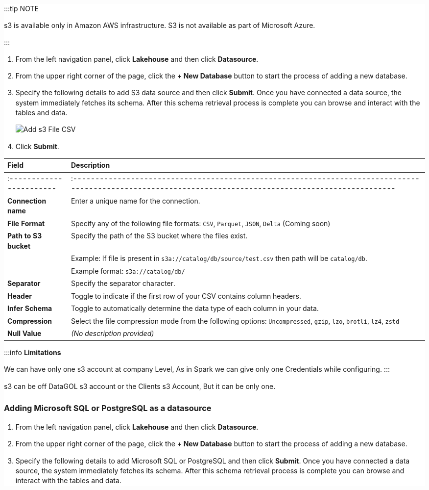 :::tip NOTE

s3 is available only in Amazon AWS infrastructure. S3 is not available as part of Microsoft Azure.

:::
1.  From the left navigation panel, click **Lakehouse** and then click **Datasource**.
    
2.  From the upper right corner of the page, click the **+ New Database** button to start the process of adding a new database.
    
3.  Specify the following details to add S3 data source and then click **Submit**. Once you have connected a data source, the system immediately fetches its schema. After this schema retrieval process is complete you can browse and interact with the tables and data.
    
    ![Add s3 File CSV](/img/Datasource/image-20250511-072605.png)
    
4.  Click **Submit**.
    

| **Field**             | **Description**                                                                                                                                       |
|:-----------------------|:-------------------------------------------------------------------------------------------------------------------------------------------------------|
|:-----------------------|:-------------------------------------------------------------------------------------------------------------------------------------------------------|
| **Connection name**   | Enter a unique name for the connection.                                                                                                              |
| **File Format**       | Specify any of the following file formats: `CSV`, `Parquet`, `JSON`, `Delta` (Coming soon)                                                           |
| **Path to S3 bucket** | Specify the path of the S3 bucket where the files exist.                                                                                             |
|                       | Example: If file is present in `s3a://catalog/db/source/test.csv` then path will be `catalog/db`.                                                   |
|                       | Example format: `s3a://catalog/db/`                                                                                                                  |
| **Separator**         | Specify the separator character.                                                                                                                     |
| **Header**            | Toggle to indicate if the first row of your CSV contains column headers.                                                                             |
| **Infer Schema**      | Toggle to automatically determine the data type of each column in your data.                                                                         |
| **Compression**       | Select the file compression mode from the following options: `Uncompressed`, `gzip`, `lzo`, `brotli`, `lz4`, `zstd`                                 |
| **Null Value**        | *(No description provided)*                                                                                                                           |

:::info  **Limitations** 

We can have only one s3 account at company Level, As in Spark we can give only one Credentials while configuring.
:::

s3 can be off DataGOL s3 account or the Clients s3 Account, But it can be only one.

### Adding Microsoft SQL or PostgreSQL as a datasource

1.  From the left navigation panel, click **Lakehouse** and then click **Datasource**.
    
2.  From the upper right corner of the page, click the **+ New Database** button to start the process of adding a new database.
    
3.  Specify the following details to add Microsoft SQL or PostgreSQL and then click **Submit**. Once you have connected a data source, the system immediately fetches its schema. After this schema retrieval process is complete you can browse and interact with the tables and data.
